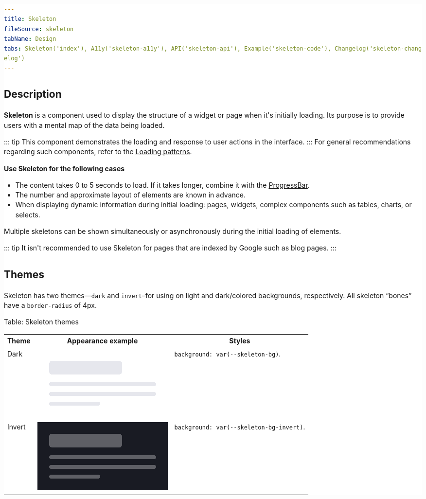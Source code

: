 ```yaml
---
title: Skeleton
fileSource: skeleton
tabName: Design
tabs: Skeleton('index'), A11y('skeleton-a11y'), API('skeleton-api'), Example('skeleton-code'), Changelog('skeleton-changelog')
---
```


## Description

**Skeleton** is a component used to display the structure of a widget or page when it's initially loading. 
Its purpose is to provide users with a mental map of the data being loaded.

::: tip
This component demonstrates the loading and response to user actions in the interface. 
:::
For general recommendations regarding such components, refer to the [Loading patterns](/patterns/loading-states/).

**Use Skeleton for the following cases**

- The content takes 0 to 5 seconds to load. If it takes longer, combine it with the [ProgressBar](/components/progress-bar/).
- The number and approximate layout of elements are known in advance.
- When displaying dynamic information during initial loading: pages, widgets, complex components such as tables, charts, or selects.

Multiple skeletons can be shown simultaneously or asynchronously during the initial loading of elements.

::: tip
It isn't recommended to use Skeleton for pages that are indexed by Google such as blog pages.
:::

## Themes

Skeleton has two themes—`dark` and `invert`–for using on light and dark/colored backgrounds, respectively. All skeleton “bones” have a `border-radius` of 4px.

Table: Skeleton themes

| Theme  | Appearance example                     | Styles                                    |
| ------ | -------------------------------------- | ----------------------------------------- |
| Dark   | ![](static/theme-light.png) | `background: var(--skeleton-bg)`.        |
| Invert | ![](static/theme-dark.png)   | `background: var(--skeleton-bg-invert)`. |
